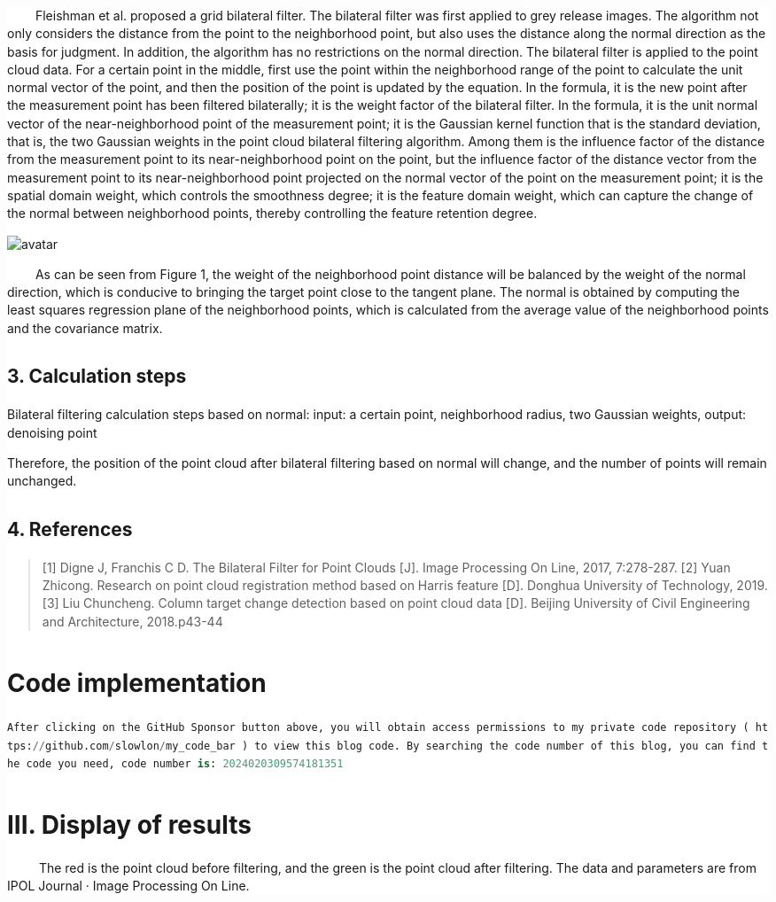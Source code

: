     Fleishman et al. proposed a grid bilateral filter. The bilateral filter was first applied to grey release images. The algorithm not only considers the distance from the point to the neighborhood point, but also uses the distance along the normal direction as the basis for judgment. In addition, the algorithm has no restrictions on the normal direction. The bilateral filter is applied to the point cloud data. For a certain point in the middle, first use the point within the neighborhood range of the point to calculate the unit normal vector of the point, and then the position of the point is updated by the equation. In the formula, it is the new point after the measurement point has been filtered bilaterally; it is the weight factor of the bilateral filter. In the formula, it is the unit normal vector of the near-neighborhood point of the measurement point; it is the Gaussian kernel function that is the standard deviation, that is, the two Gaussian weights in the point cloud bilateral filtering algorithm. Among them is the influence factor of the distance from the measurement point to its near-neighborhood point on the point, but the influence factor of the distance vector from the measurement point to its near-neighborhood point projected on the normal vector of the point on the measurement point; it is the spatial domain weight, which controls the smoothness degree; it is the feature domain weight, which can capture the change of the normal between neighborhood points, thereby controlling the feature retention degree. 

 ![avatar]( 20210613083258295.png) 

    As can be seen from Figure 1, the weight of the neighborhood point distance will be balanced by the weight of the normal direction, which is conducive to bringing the target point close to the tangent plane. The normal is obtained by computing the least squares regression plane of the neighborhood points, which is calculated from the average value of the neighborhood points and the covariance matrix.  

##  3. Calculation steps 

 Bilateral filtering calculation steps based on normal: input: a certain point, neighborhood radius, two Gaussian weights, output: denoising point 

 Therefore, the position of the point cloud after bilateral filtering based on normal will change, and the number of points will remain unchanged. 

##  4. References 

>  [1] Digne J, Franchis C D. The Bilateral Filter for Point Clouds [J]. Image Processing On Line, 2017, 7:278-287. [2] Yuan Zhicong. Research on point cloud registration method based on Harris feature [D]. Donghua University of Technology, 2019. [3] Liu Chuncheng. Column target change detection based on point cloud data [D]. Beijing University of Civil Engineering and Architecture, 2018.p43-44 

#  Code implementation 

  ```python  
After clicking on the GitHub Sponsor button above, you will obtain access permissions to my private code repository ( https://github.com/slowlon/my_code_bar ) to view this blog code. By searching the code number of this blog, you can find the code you need, code number is: 2024020309574181351
  ```  
#  III. Display of results 

     The red is the point cloud before filtering, and the green is the point cloud after filtering. The data and parameters are from IPOL Journal · Image Processing On Line.  
